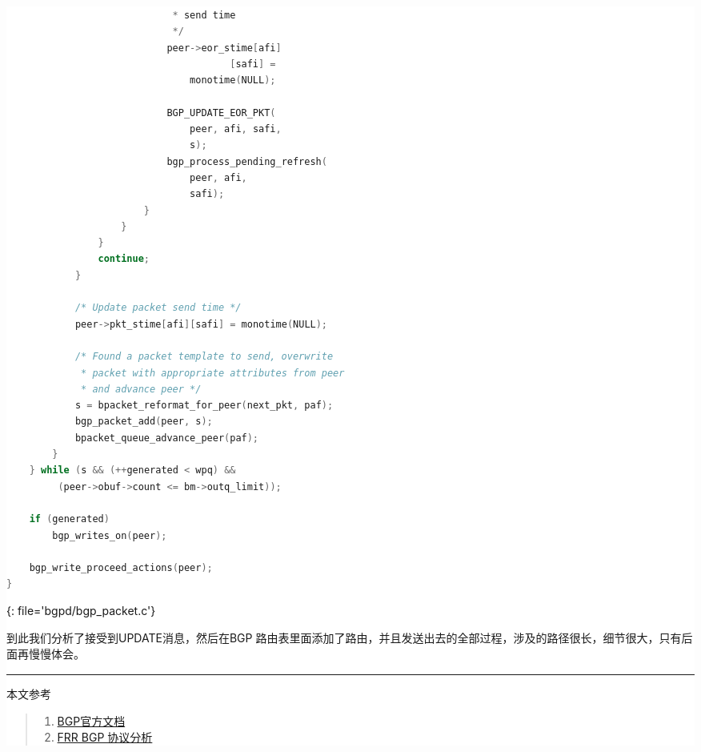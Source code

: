 ```c
							 * send time
							 */
							peer->eor_stime[afi]
								       [safi] =
								monotime(NULL);

							BGP_UPDATE_EOR_PKT(
								peer, afi, safi,
								s);
							bgp_process_pending_refresh(
								peer, afi,
								safi);
						}
					}
				}
				continue;
			}

			/* Update packet send time */
			peer->pkt_stime[afi][safi] = monotime(NULL);

			/* Found a packet template to send, overwrite
			 * packet with appropriate attributes from peer
			 * and advance peer */
			s = bpacket_reformat_for_peer(next_pkt, paf);
			bgp_packet_add(peer, s);
			bpacket_queue_advance_peer(paf);
		}
	} while (s && (++generated < wpq) &&
		 (peer->obuf->count <= bm->outq_limit));

	if (generated)
		bgp_writes_on(peer);

	bgp_write_proceed_actions(peer);
}
```
{: file='bgpd/bgp_packet.c'}

到此我们分析了接受到UPDATE消息，然后在BGP 路由表里面添加了路由，并且发送出去的全部过程，涉及的路径很长，细节很大，只有后面再慢慢体会。

****

本文参考

> 1. [BGP官方文档](https://docs.frrouting.org/en/latest/bgp.html)
> 2. [FRR BGP 协议分析](https://blog.csdn.net/armlinuxww/article/details/103264932)